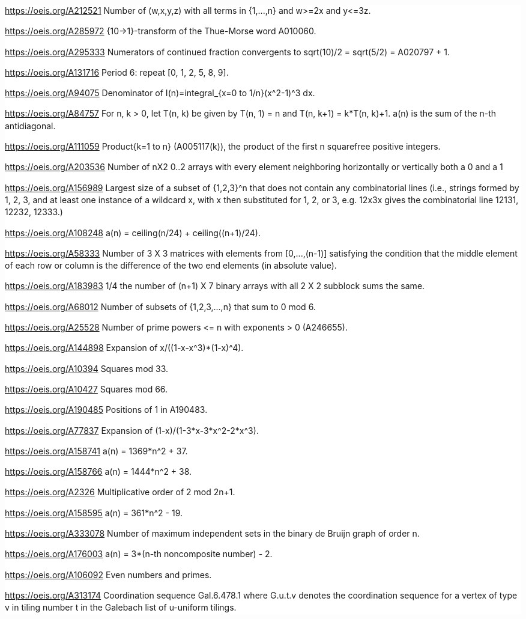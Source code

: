 https://oeis.org/A212521 Number of (w,x,y,z) with all terms in {1,...,n} and w>=2x and y<=3z.

https://oeis.org/A285972 {10->1}-transform of the Thue-Morse word A010060.

https://oeis.org/A295333 Numerators of continued fraction convergents to sqrt(10)/2 = sqrt(5/2) = A020797 + 1.

https://oeis.org/A131716 Period 6: repeat [0, 1, 2, 5, 8, 9].

https://oeis.org/A94075 Denominator of I(n)=integral_{x=0 to 1/n}(x^2-1)^3 dx.

https://oeis.org/A84757 For n, k > 0, let T(n, k) be given by T(n, 1) = n and T(n, k+1) = k\*T(n, k)+1. a(n) is the sum of the n-th antidiagonal.

https://oeis.org/A111059 Product{k=1 to n} (A005117(k)), the product of the first n squarefree positive integers.

https://oeis.org/A203536 Number of nX2 0..2 arrays with every element neighboring horizontally or vertically both a 0 and a 1

https://oeis.org/A156989 Largest size of a subset of {1,2,3}^n that does not contain any combinatorial lines (i.e., strings formed by 1, 2, 3, and at least one instance of a wildcard x, with x then substituted for 1, 2, or 3, e.g. 12x3x gives the combinatorial line 12131, 12232, 12333.)

https://oeis.org/A108248 a(n) = ceiling(n/24) + ceiling((n+1)/24).

https://oeis.org/A58333 Number of 3 X 3 matrices with elements from [0,...,(n-1)] satisfying the condition that the middle element of each row or column is the difference of the two end elements (in absolute value).

https://oeis.org/A183983 1/4 the number of (n+1) X 7 binary arrays with all 2 X 2 subblock sums the same.

https://oeis.org/A68012 Number of subsets of {1,2,3,...,n} that sum to 0 mod 6.

https://oeis.org/A25528 Number of prime powers <= n with exponents > 0 (A246655).

https://oeis.org/A144898 Expansion of x/((1-x-x^3)\*(1-x)^4).

https://oeis.org/A10394 Squares mod 33.

https://oeis.org/A10427 Squares mod 66.

https://oeis.org/A190485 Positions of 1 in A190483.

https://oeis.org/A77837 Expansion of (1-x)/(1-3\*x-3\*x^2-2\*x^3).

https://oeis.org/A158741 a(n) = 1369\*n^2 + 37.

https://oeis.org/A158766 a(n) = 1444\*n^2 + 38.

https://oeis.org/A2326 Multiplicative order of 2 mod 2n+1.

https://oeis.org/A158595 a(n) = 361\*n^2 - 19.

https://oeis.org/A333078 Number of maximum independent sets in the binary de Bruijn graph of order n.

https://oeis.org/A176003 a(n) = 3\*(n-th noncomposite number) - 2.

https://oeis.org/A106092 Even numbers and primes.

https://oeis.org/A313174 Coordination sequence Gal.6.478.1 where G.u.t.v denotes the coordination sequence for a vertex of type v in tiling number t in the Galebach list of u-uniform tilings.

